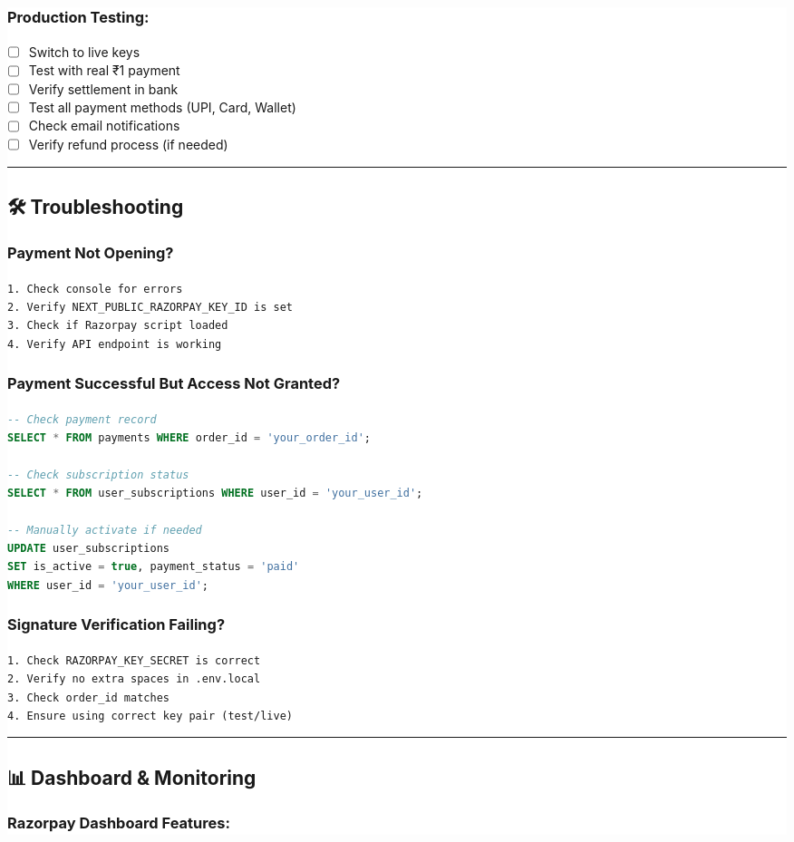 ### Production Testing:

- [ ] Switch to live keys
- [ ] Test with real ₹1 payment
- [ ] Verify settlement in bank
- [ ] Test all payment methods (UPI, Card, Wallet)
- [ ] Check email notifications
- [ ] Verify refund process (if needed)

---

## 🛠️ Troubleshooting

### Payment Not Opening?

```
1. Check console for errors
2. Verify NEXT_PUBLIC_RAZORPAY_KEY_ID is set
3. Check if Razorpay script loaded
4. Verify API endpoint is working
```

### Payment Successful But Access Not Granted?

```sql
-- Check payment record
SELECT * FROM payments WHERE order_id = 'your_order_id';

-- Check subscription status
SELECT * FROM user_subscriptions WHERE user_id = 'your_user_id';

-- Manually activate if needed
UPDATE user_subscriptions 
SET is_active = true, payment_status = 'paid' 
WHERE user_id = 'your_user_id';
```

### Signature Verification Failing?

```
1. Check RAZORPAY_KEY_SECRET is correct
2. Verify no extra spaces in .env.local
3. Check order_id matches
4. Ensure using correct key pair (test/live)
```

---

## 📊 Dashboard & Monitoring

### Razorpay Dashboard Features:
